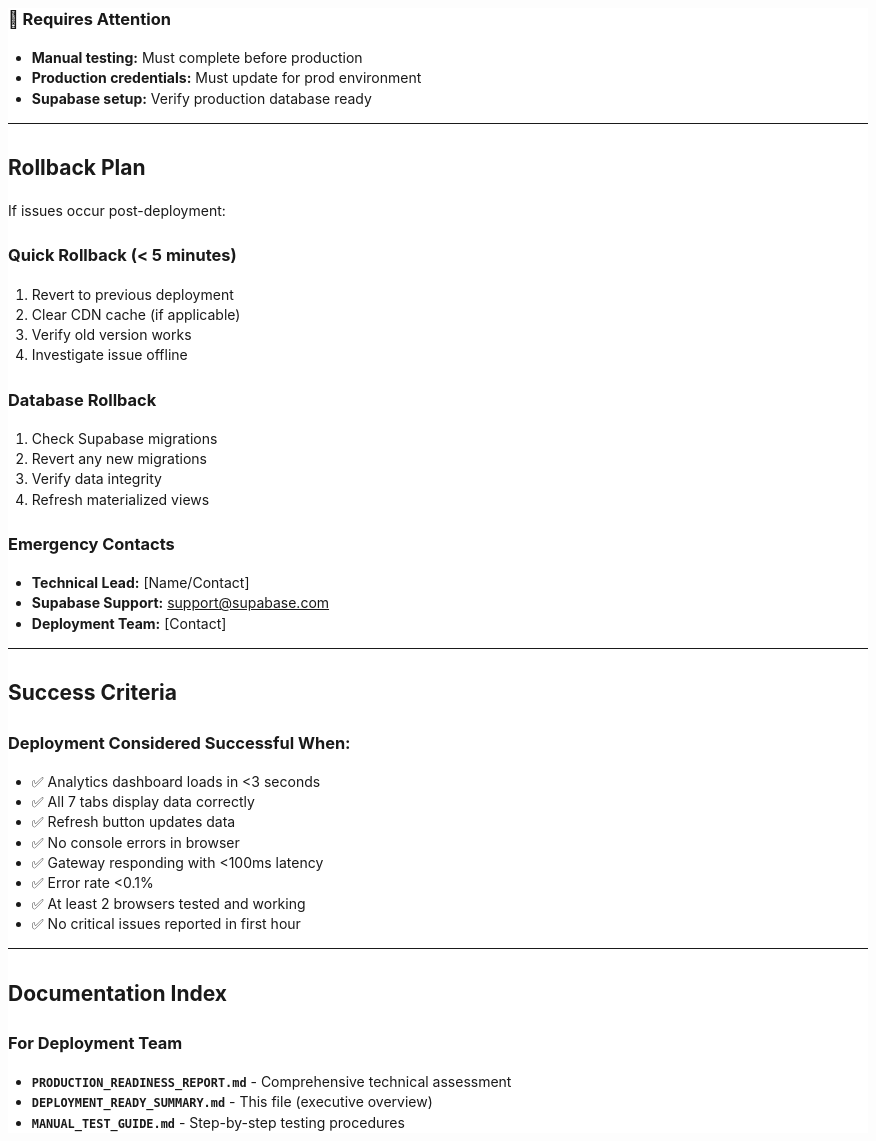### 🔴 Requires Attention
- **Manual testing:** Must complete before production
- **Production credentials:** Must update for prod environment
- **Supabase setup:** Verify production database ready

---

## Rollback Plan

If issues occur post-deployment:

### Quick Rollback (< 5 minutes)
1. Revert to previous deployment
2. Clear CDN cache (if applicable)
3. Verify old version works
4. Investigate issue offline

### Database Rollback
1. Check Supabase migrations
2. Revert any new migrations
3. Verify data integrity
4. Refresh materialized views

### Emergency Contacts
- **Technical Lead:** [Name/Contact]
- **Supabase Support:** support@supabase.com
- **Deployment Team:** [Contact]

---

## Success Criteria

### Deployment Considered Successful When:
- ✅ Analytics dashboard loads in <3 seconds
- ✅ All 7 tabs display data correctly
- ✅ Refresh button updates data
- ✅ No console errors in browser
- ✅ Gateway responding with <100ms latency
- ✅ Error rate <0.1%
- ✅ At least 2 browsers tested and working
- ✅ No critical issues reported in first hour

---

## Documentation Index

### For Deployment Team
- **`PRODUCTION_READINESS_REPORT.md`** - Comprehensive technical assessment
- **`DEPLOYMENT_READY_SUMMARY.md`** - This file (executive overview)
- **`MANUAL_TEST_GUIDE.md`** - Step-by-step testing procedures
